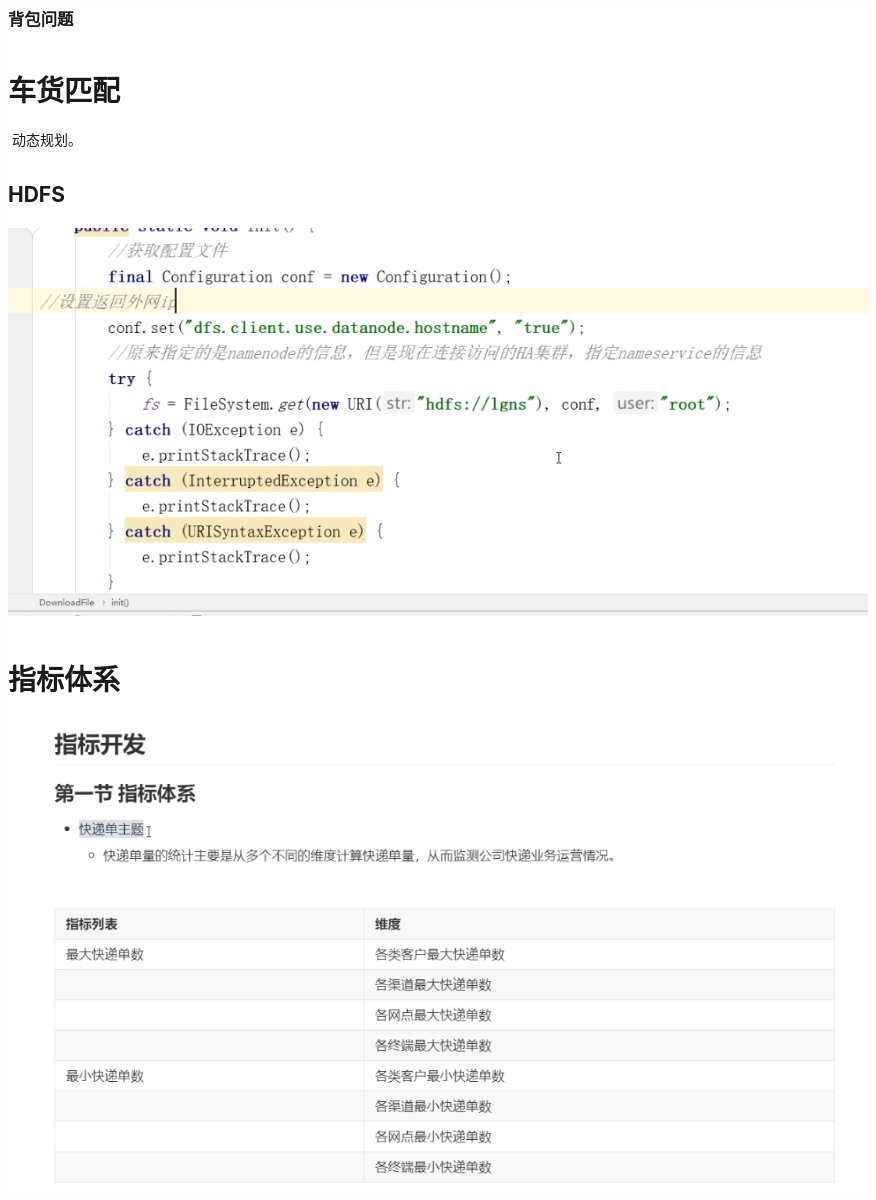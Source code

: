 ### 背包问题



# 车货匹配

​	动态规划。

## HDFS 

![image-20210816210633069](.\图片\设置返回外网ip.png)



# 指标体系

![image-20210816213046229](.\图片\指标体系.png)
